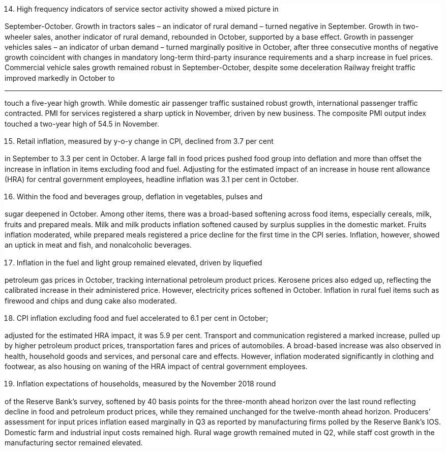14. High frequency indicators of service sector activity showed a mixed picture in

September-October. Growth in tractors sales – an indicator of rural demand – turned
negative in September. Growth in two-wheeler sales, another indicator of rural
demand, rebounded in October, supported by a base effect. Growth in passenger
vehicles sales – an indicator of urban demand – turned marginally positive in
October, after three consecutive months of negative growth coincident with changes
in mandatory long-term third-party insurance requirements and a sharp increase in
fuel prices. Commercial vehicle sales growth remained robust in September-October,
despite some deceleration Railway freight traffic improved markedly in October to


-----

touch a five-year high growth. While domestic air passenger traffic sustained robust
growth, international passenger traffic contracted. PMI for services registered a sharp
uptick in November, driven by new business. The composite PMI output index
touched a two-year high of 54.5 in November.

15. Retail inflation, measured by y-o-y change in CPI, declined from 3.7 per cent

in September to 3.3 per cent in October. A large fall in food prices pushed food group
into deflation and more than offset the increase in inflation in items excluding food
and fuel. Adjusting for the estimated impact of an increase in house rent allowance
(HRA) for central government employees, headline inflation was 3.1 per cent in
October.

16. Within the food and beverages group, deflation in vegetables, pulses and

sugar deepened in October. Among other items, there was a broad-based softening
across food items, especially cereals, milk, fruits and prepared meals. Milk and milk
products inflation softened caused by surplus supplies in the domestic market. Fruits
inflation moderated, while prepared meals registered a price decline for the first time
in the CPI series. Inflation, however, showed an uptick in meat and fish, and nonalcoholic beverages.

17. Inflation in the fuel and light group remained elevated, driven by liquefied

petroleum gas prices in October, tracking international petroleum product prices.
Kerosene prices also edged up, reflecting the calibrated increase in their
administered price. However, electricity prices softened in October. Inflation in rural
fuel items such as firewood and chips and dung cake also moderated.

18. CPI inflation excluding food and fuel accelerated to 6.1 per cent in October;

adjusted for the estimated HRA impact, it was 5.9 per cent. Transport and
communication registered a marked increase, pulled up by higher petroleum product
prices, transportation fares and prices of automobiles. A broad-based increase was
also observed in health, household goods and services, and personal care and
effects. However, inflation moderated significantly in clothing and footwear, as also
housing on waning of the HRA impact of central government employees.

19. Inflation expectations of households, measured by the November 2018 round

of the Reserve Bank’s survey, softened by 40 basis points for the three-month ahead
horizon over the last round reflecting decline in food and petroleum product prices,
while they remained unchanged for the twelve-month ahead horizon. Producers’
assessment for input prices inflation eased marginally in Q3 as reported by
manufacturing firms polled by the Reserve Bank’s IOS. Domestic farm and industrial
input costs remained high. Rural wage growth remained muted in Q2, while staff cost
growth in the manufacturing sector remained elevated.
